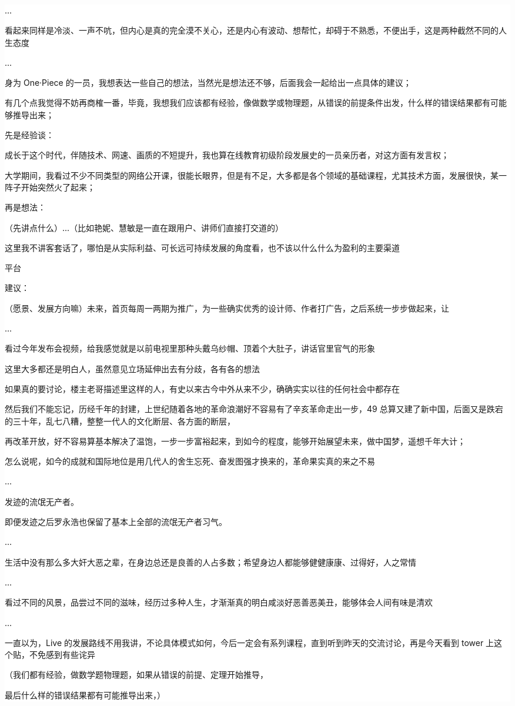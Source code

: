 ...

看起来同样是冷淡、一声不吭，但内心是真的完全漠不关心，还是内心有波动、想帮忙，却碍于不熟悉，不便出手，这是两种截然不同的人生态度

...

身为 One·Piece 的一员，我想表达一些自己的想法，当然光是想法还不够，后面我会一起给出一点具体的建议；

有几个点我觉得不妨再商榷一番，毕竟，我想我们应该都有经验，像做数学或物理题，从错误的前提条件出发，什么样的错误结果都有可能够推导出来；


先是经验谈：

成长于这个时代，伴随技术、网速、画质的不短提升，我也算在线教育初级阶段发展史的一员亲历者，对这方面有发言权；

大学期间，我看过不少不同类型的网络公开课，很能长眼界，但是有不足，大多都是各个领域的基础课程，尤其技术方面，发展很快，某一阵子开始突然火了起来；




再是想法：

（先讲点什么）...（比如艳妮、慧敏是一直在跟用户、讲师们直接打交道的）

这里我不讲客套话了，哪怕是从实际利益、可长远可持续发展的角度看，也不该以什么什么为盈利的主要渠道

平台

建议：

（愿景、发展方向嘛）未来，首页每周一两期为推广，为一些确实优秀的设计师、作者打广告，之后系统一步步做起来，让

...

看过今年发布会视频，给我感觉就是以前电视里那种头戴乌纱帽、顶着个大肚子，讲话官里官气的形象

这里大多都还是明白人，虽然意见立场延伸出去有分歧，各有各的想法

如果真的要讨论，楼主老哥描述里这样的人，有史以来古今中外从来不少，确确实实以往的任何社会中都存在

然后我们不能忘记，历经千年的封建，上世纪随着各地的革命浪潮好不容易有了辛亥革命走出一步，49 总算又建了新中国，后面又是跌宕的三十年，乱七八糟，整整一代人的文化断层、各方面的断层，

再改革开放，好不容易算基本解决了温饱，一步一步富裕起来，到如今的程度，能够开始展望未来，做中国梦，遥想千年大计；

怎么说呢，如今的成就和国际地位是用几代人的舍生忘死、奋发图强才换来的，革命果实真的来之不易

...

发迹的流氓无产者。

即便发迹之后罗永浩也保留了基本上全部的流氓无产者习气。

...

生活中没有那么多大奸大恶之辈，在身边总还是良善的人占多数；希望身边人都能够健健康康、过得好，人之常情

...

看过不同的风景，品尝过不同的滋味，经历过多种人生，才渐渐真的明白咸淡好恶善恶美丑，能够体会人间有味是清欢

...

一直以为，Live 的发展路线不用我讲，不论具体模式如何，今后一定会有系列课程，直到听到昨天的交流讨论，再是今天看到 tower 上这个贴，不免感到有些诧异

（我们都有经验，做数学题物理题，如果从错误的前提、定理开始推导，

最后什么样的错误结果都有可能推导出来，）
